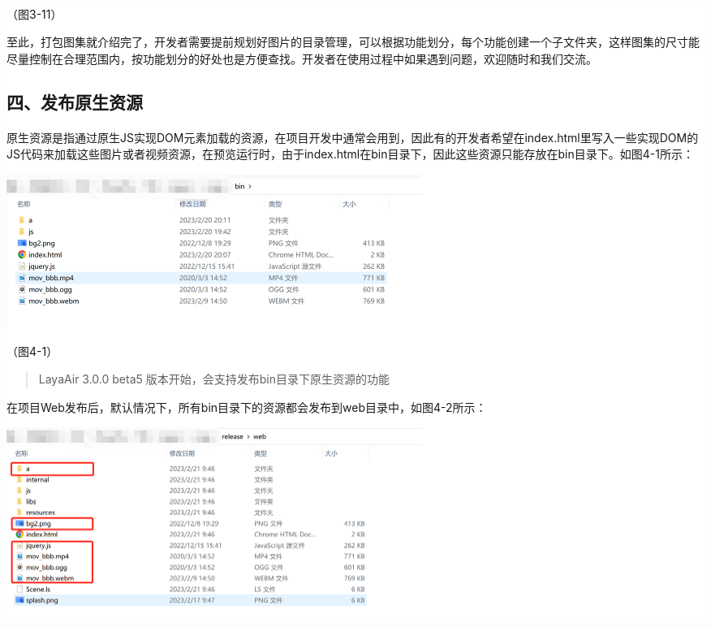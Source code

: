 （图3-11）

至此，打包图集就介绍完了，开发者需要提前规划好图片的目录管理，可以根据功能划分，每个功能创建一个子文件夹，这样图集的尺寸能尽量控制在合理范围内，按功能划分的好处也是方便查找。开发者在使用过程中如果遇到问题，欢迎随时和我们交流。



## 四、发布原生资源

原生资源是指通过原生JS实现DOM元素加载的资源，在项目开发中通常会用到，因此有的开发者希望在index.html里写入一些实现DOM的JS代码来加载这些图片或者视频资源，在预览运行时，由于index.html在bin目录下，因此这些资源只能存放在bin目录下。如图4-1所示：

<img src="img/4-1.png" alt="4-1" style="zoom: 50%;" />

（图4-1）

> LayaAir 3.0.0 beta5 版本开始，会支持发布bin目录下原生资源的功能

在项目Web发布后，默认情况下，所有bin目录下的资源都会发布到web目录中，如图4-2所示： 

<img src="img/4-2.png" alt="4-2" style="zoom: 50%;" />
